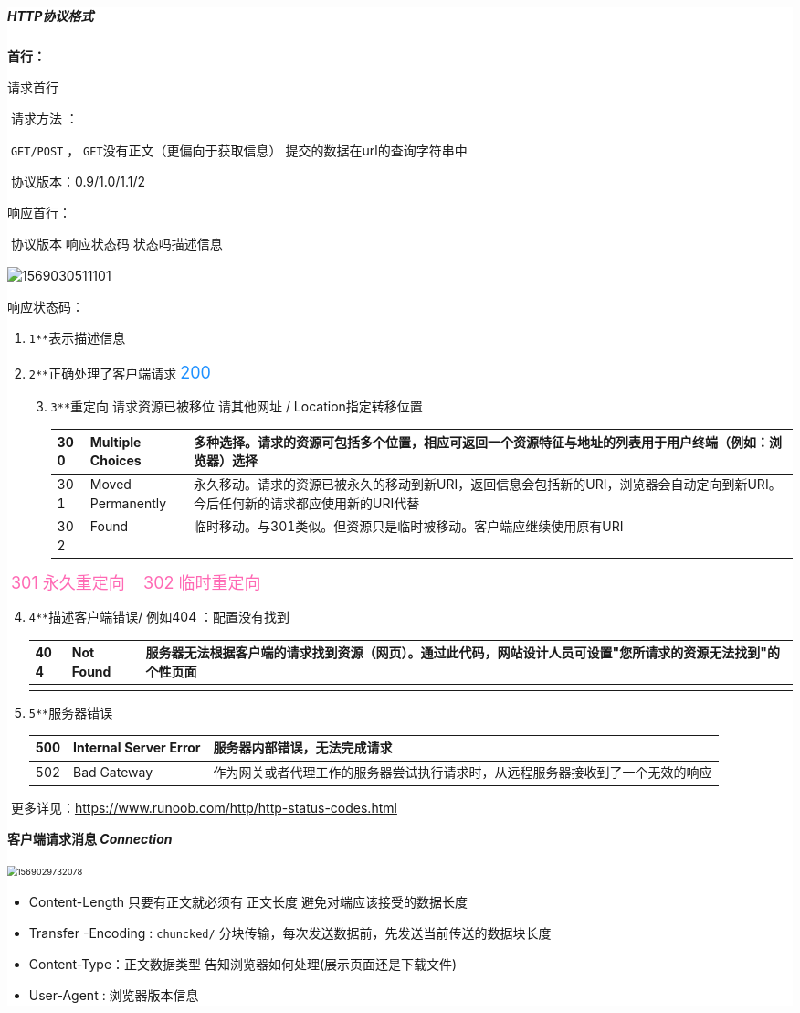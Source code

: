 ##### HTTP协议格式

**首行：**

请求首行

​                  请求方法 ：

​                  `GET/POST` ，  `GET`没有正文（更偏向于获取信息）  提交的数据在url的查询字符串中 

​                  协议版本：0.9/1.0/1.1/2

响应首行：

​                  协议版本    响应状态码    状态吗描述信息

![1569030511101](C:\Users\j2726\AppData\Roaming\Typora\typora-user-images\1569030511101.png)

 响应状态码：                      

1. `1**`表示描述信息

2. `2**`正确处理了客户端请求    <font color=#1E90FF size=4>200</font>
   
    3. `3**`重定向   请求资源已被移位  请其他网址 /  Location指定转移位置 
       
       | 300 | Multiple Choices  | 多种选择。请求的资源可包括多个位置，相应可返回一个资源特征与地址的列表用于用户终端（例如：浏览器）选择                   |
       | --- | ----------------- | --------------------------------------------------------------------- |
       | 301 | Moved Permanently | 永久移动。请求的资源已被永久的移动到新URI，返回信息会包括新的URI，浏览器会自动定向到新URI。今后任何新的请求都应使用新的URI代替 |
       | 302 | Found             | 临时移动。与301类似。但资源只是临时被移动。客户端应继续使用原有URI                                  |

​          <font color=#FF69B4 size=4>301 永久重定向    302 临时重定向</font>

4. `4**`描述客户端错误/  例如404 ：配置没有找到
   
   | 404 | Not Found | 服务器无法根据客户端的请求找到资源（网页）。通过此代码，网站设计人员可设置"您所请求的资源无法找到"的个性页面 |
   | --- | --------- | ------------------------------------------------------- |
   |     |           |                                                         |

5. `5**`服务器错误 
   
   | 500 | Internal Server Error | 服务器内部错误，无法完成请求                          |
   | --- | --------------------- | --------------------------------------- |
   | 502 | Bad Gateway           | 作为网关或者代理工作的服务器尝试执行请求时，从远程服务器接收到了一个无效的响应 |

​     更多详见：<https://www.runoob.com/http/http-status-codes.html> 

**客户端请求消息 *Connection***

<img src="C:\Users\j2726\AppData\Roaming\Typora\typora-user-images\1569029732078.png" alt="1569029732078" style="zoom:67%;" />

- Content-Length    只要有正文就必须有   正文长度 避免对端应该接受的数据长度

- Transfer -Encoding : `chuncked/` 分块传输，每次发送数据前，先发送当前传送的数据块长度

- Content-Type：正文数据类型   告知浏览器如何处理(展示页面还是下载文件)

- User-Agent :  浏览器版本信息
